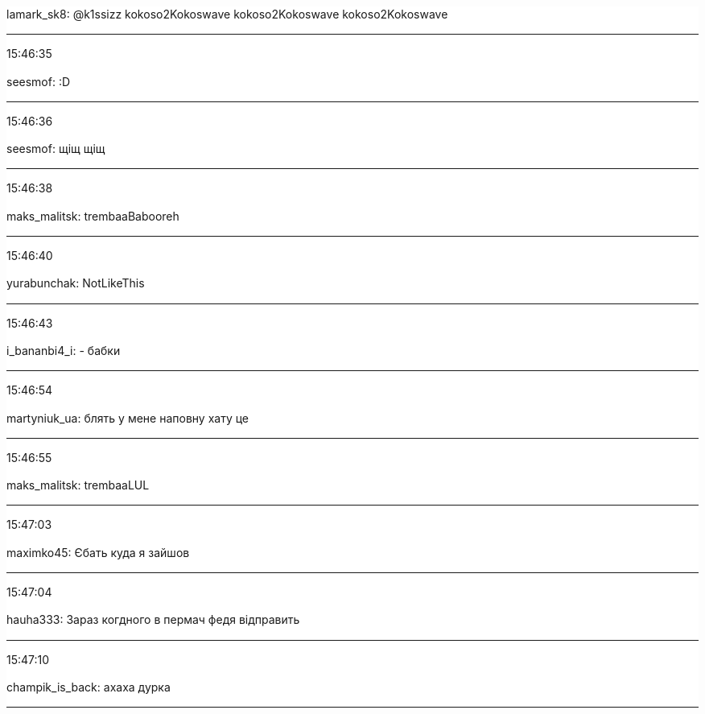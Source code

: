 lamark_sk8: @k1ssizz kokoso2Kokoswave kokoso2Kokoswave kokoso2Kokoswave

---

15:46:35

seesmof: :D

---

15:46:36

seesmof: щіщ щіщ

---

15:46:38

maks_malitsk: trembaaBabooreh

---

15:46:40

yurabunchak: NotLikeThis

---

15:46:43

i_bananbi4_i: - бабки

---

15:46:54

martyniuk_ua: блять у мене наповну хату це

---

15:46:55

maks_malitsk: trembaaLUL

---

15:47:03

maximko45: Єбать куда я зайшов

---

15:47:04

hauha333: Зараз когдного в пермач федя відправить

---

15:47:10

champik_is_back: ахаха дурка

---
